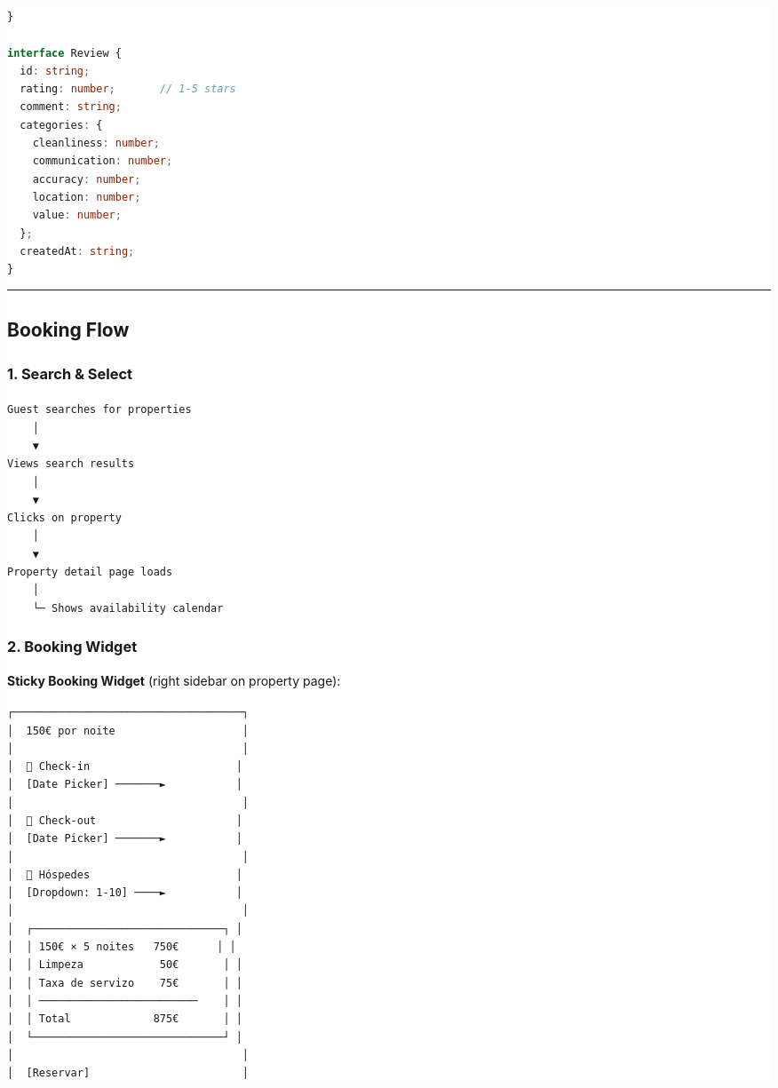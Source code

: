 ```typescript
}

interface Review {
  id: string;
  rating: number;       // 1-5 stars
  comment: string;
  categories: {
    cleanliness: number;
    communication: number;
    accuracy: number;
    location: number;
    value: number;
  };
  createdAt: string;
}
```

---

## Booking Flow

### 1. Search & Select

```
Guest searches for properties
    │
    ▼
Views search results
    │
    ▼
Clicks on property
    │
    ▼
Property detail page loads
    │
    └─ Shows availability calendar
```

### 2. Booking Widget

**Sticky Booking Widget** (right sidebar on property page):

```
┌────────────────────────────────────┐
│  150€ por noite                    │
│                                    │
│  📅 Check-in                       │
│  [Date Picker] ───────►           │
│                                    │
│  📅 Check-out                      │
│  [Date Picker] ───────►           │
│                                    │
│  👥 Hóspedes                       │
│  [Dropdown: 1-10] ────►           │
│                                    │
│  ┌──────────────────────────────┐ │
│  │ 150€ × 5 noites   750€      │ │
│  │ Limpeza            50€       │ │
│  │ Taxa de servizo    75€       │ │
│  │ ─────────────────────────    │ │
│  │ Total             875€       │ │
│  └──────────────────────────────┘ │
│                                    │
│  [Reservar]                        │
```